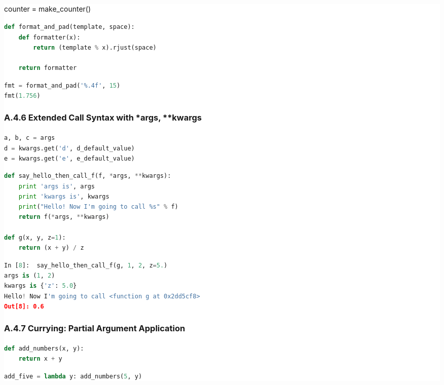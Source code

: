 counter = make_counter()

```python
def format_and_pad(template, space):
    def formatter(x):
        return (template % x).rjust(space)

    return formatter
```


```python
fmt = format_and_pad('%.4f', 15)
fmt(1.756)
```

### A.4.6 Extended Call Syntax with *args, **kwargs


```python
a, b, c = args
d = kwargs.get('d', d_default_value)
e = kwargs.get('e', e_default_value)
```


```python
def say_hello_then_call_f(f, *args, **kwargs):
    print 'args is', args
    print 'kwargs is', kwargs
    print("Hello! Now I'm going to call %s" % f)
    return f(*args, **kwargs)

def g(x, y, z=1):
    return (x + y) / z
```


```python
In [8]:  say_hello_then_call_f(g, 1, 2, z=5.)
args is (1, 2)
kwargs is {'z': 5.0}
Hello! Now I'm going to call <function g at 0x2dd5cf8>
Out[8]: 0.6
```

### A.4.7 Currying: Partial Argument Application


```python
def add_numbers(x, y):
    return x + y
```


```python
add_five = lambda y: add_numbers(5, y)
```

